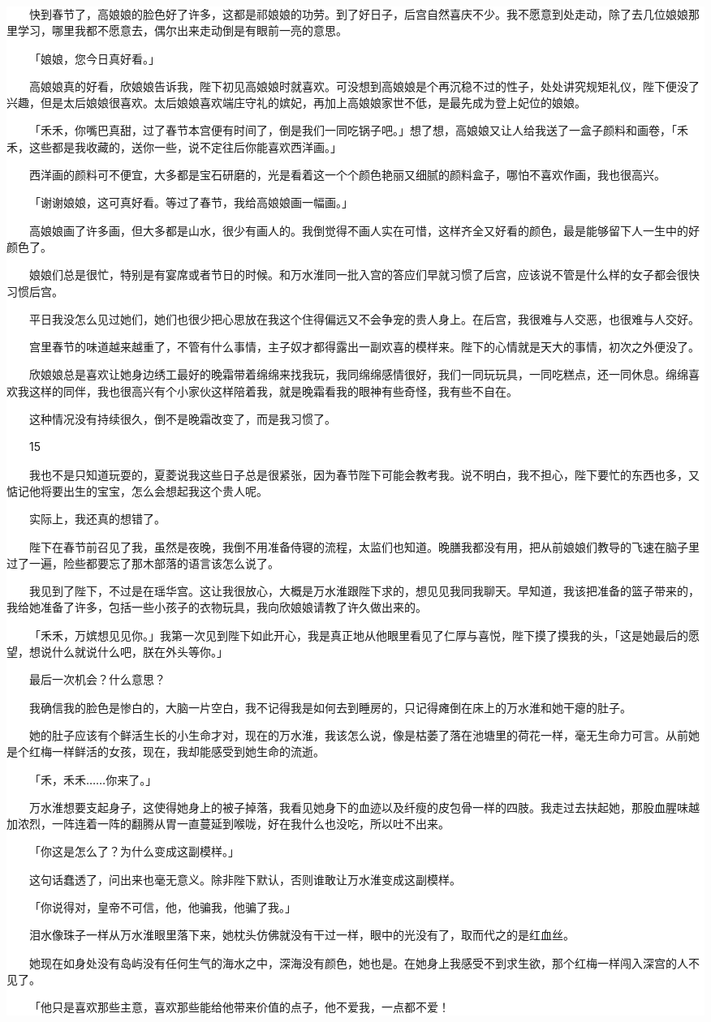 &emsp;&emsp;快到春节了，高娘娘的脸色好了许多，这都是祁娘娘的功劳。到了好日子，后宫自然喜庆不少。我不愿意到处走动，除了去几位娘娘那里学习，哪里我都不愿意去，偶尔出来走动倒是有眼前一亮的意思。  
  
&emsp;&emsp;「娘娘，您今日真好看。」  
  
&emsp;&emsp;高娘娘真的好看，欣娘娘告诉我，陛下初见高娘娘时就喜欢。可没想到高娘娘是个再沉稳不过的性子，处处讲究规矩礼仪，陛下便没了兴趣，但是太后娘娘很喜欢。太后娘娘喜欢端庄守礼的嫔妃，再加上高娘娘家世不低，是最先成为登上妃位的娘娘。  
  
&emsp;&emsp;「禾禾，你嘴巴真甜，过了春节本宫便有时间了，倒是我们一同吃锅子吧。」想了想，高娘娘又让人给我送了一盒子颜料和画卷，「禾禾，这些都是我收藏的，送你一些，说不定往后你能喜欢西洋画。」  
  
&emsp;&emsp;西洋画的颜料可不便宜，大多都是宝石研磨的，光是看着这一个个颜色艳丽又细腻的颜料盒子，哪怕不喜欢作画，我也很高兴。  
  
&emsp;&emsp;「谢谢娘娘，这可真好看。等过了春节，我给高娘娘画一幅画。」  
  
&emsp;&emsp;高娘娘画了许多画，但大多都是山水，很少有画人的。我倒觉得不画人实在可惜，这样齐全又好看的颜色，最是能够留下人一生中的好颜色了。  
  
&emsp;&emsp;娘娘们总是很忙，特别是有宴席或者节日的时候。和万水淮同一批入宫的答应们早就习惯了后宫，应该说不管是什么样的女子都会很快习惯后宫。  
  
&emsp;&emsp;平日我没怎么见过她们，她们也很少把心思放在我这个住得偏远又不会争宠的贵人身上。在后宫，我很难与人交恶，也很难与人交好。  
  
&emsp;&emsp;宫里春节的味道越来越重了，不管有什么事情，主子奴才都得露出一副欢喜的模样来。陛下的心情就是天大的事情，初次之外便没了。  
  
&emsp;&emsp;欣娘娘总是喜欢让她身边绣工最好的晚霜带着绵绵来找我玩，我同绵绵感情很好，我们一同玩玩具，一同吃糕点，还一同休息。绵绵喜欢我这样的同伴，我也很高兴有个小家伙这样陪着我，就是晚霜看我的眼神有些奇怪，我有些不自在。  
  
&emsp;&emsp;这种情况没有持续很久，倒不是晚霜改变了，而是我习惯了。  
  
&emsp;&emsp;15  
  
&emsp;&emsp;我也不是只知道玩耍的，夏菱说我这些日子总是很紧张，因为春节陛下可能会教考我。说不明白，我不担心，陛下要忙的东西也多，又惦记他将要出生的宝宝，怎么会想起我这个贵人呢。  
  
&emsp;&emsp;实际上，我还真的想错了。  
  
&emsp;&emsp;陛下在春节前召见了我，虽然是夜晚，我倒不用准备侍寝的流程，太监们也知道。晚膳我都没有用，把从前娘娘们教导的飞速在脑子里过了一遍，险些都要忘了那木部落的语言该怎么说了。  
  
&emsp;&emsp;我见到了陛下，不过是在瑶华宫。这让我很放心，大概是万水淮跟陛下求的，想见见我同我聊天。早知道，我该把准备的篮子带来的，我给她准备了许多，包括一些小孩子的衣物玩具，我向欣娘娘请教了许久做出来的。  
  
&emsp;&emsp;「禾禾，万嫔想见见你。」我第一次见到陛下如此开心，我是真正地从他眼里看见了仁厚与喜悦，陛下摸了摸我的头，「这是她最后的愿望，想说什么就说什么吧，朕在外头等你。」  
  
&emsp;&emsp;最后一次机会？什么意思？  
  
&emsp;&emsp;我确信我的脸色是惨白的，大脑一片空白，我不记得我是如何去到睡房的，只记得瘫倒在床上的万水淮和她干瘪的肚子。  
  
&emsp;&emsp;她的肚子应该有个鲜活生长的小生命才对，现在的万水淮，我该怎么说，像是枯萎了落在池塘里的荷花一样，毫无生命力可言。从前她是个红梅一样鲜活的女孩，现在，我却能感受到她生命的流逝。  
  
&emsp;&emsp;「禾，禾禾……你来了。」  
  
&emsp;&emsp;万水淮想要支起身子，这使得她身上的被子掉落，我看见她身下的血迹以及纤瘦的皮包骨一样的四肢。我走过去扶起她，那股血腥味越加浓烈，一阵连着一阵的翻腾从胃一直蔓延到喉咙，好在我什么也没吃，所以吐不出来。  
  
&emsp;&emsp;「你这是怎么了？为什么变成这副模样。」  
  
&emsp;&emsp;这句话蠢透了，问出来也毫无意义。除非陛下默认，否则谁敢让万水淮变成这副模样。  
  
&emsp;&emsp;「你说得对，皇帝不可信，他，他骗我，他骗了我。」  
  
&emsp;&emsp;泪水像珠子一样从万水淮眼里落下来，她枕头仿佛就没有干过一样，眼中的光没有了，取而代之的是红血丝。  
  
&emsp;&emsp;她现在如身处没有岛屿没有任何生气的海水之中，深海没有颜色，她也是。在她身上我感受不到求生欲，那个红梅一样闯入深宫的人不见了。  
  
&emsp;&emsp;「他只是喜欢那些主意，喜欢那些能给他带来价值的点子，他不爱我，一点都不爱！  
  